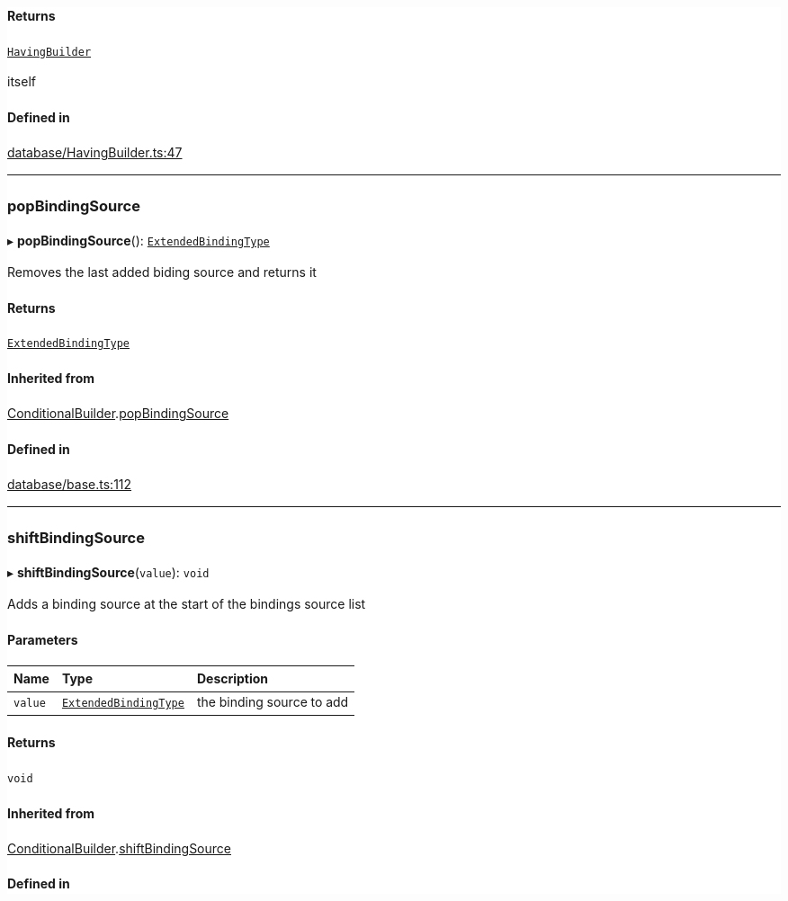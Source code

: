 #### Returns

[`HavingBuilder`](database_HavingBuilder.HavingBuilder.md)

itself

#### Defined in

[database/HavingBuilder.ts:47](https://github.com/onzag/itemize/blob/73e0c39e/database/HavingBuilder.ts#L47)

___

### popBindingSource

▸ **popBindingSource**(): [`ExtendedBindingType`](../modules/database_base.md#extendedbindingtype)

Removes the last added biding source and returns it

#### Returns

[`ExtendedBindingType`](../modules/database_base.md#extendedbindingtype)

#### Inherited from

[ConditionalBuilder](database_base.ConditionalBuilder.md).[popBindingSource](database_base.ConditionalBuilder.md#popbindingsource)

#### Defined in

[database/base.ts:112](https://github.com/onzag/itemize/blob/73e0c39e/database/base.ts#L112)

___

### shiftBindingSource

▸ **shiftBindingSource**(`value`): `void`

Adds a binding source at the start of the bindings source
list

#### Parameters

| Name | Type | Description |
| :------ | :------ | :------ |
| `value` | [`ExtendedBindingType`](../modules/database_base.md#extendedbindingtype) | the binding source to add |

#### Returns

`void`

#### Inherited from

[ConditionalBuilder](database_base.ConditionalBuilder.md).[shiftBindingSource](database_base.ConditionalBuilder.md#shiftbindingsource)

#### Defined in
